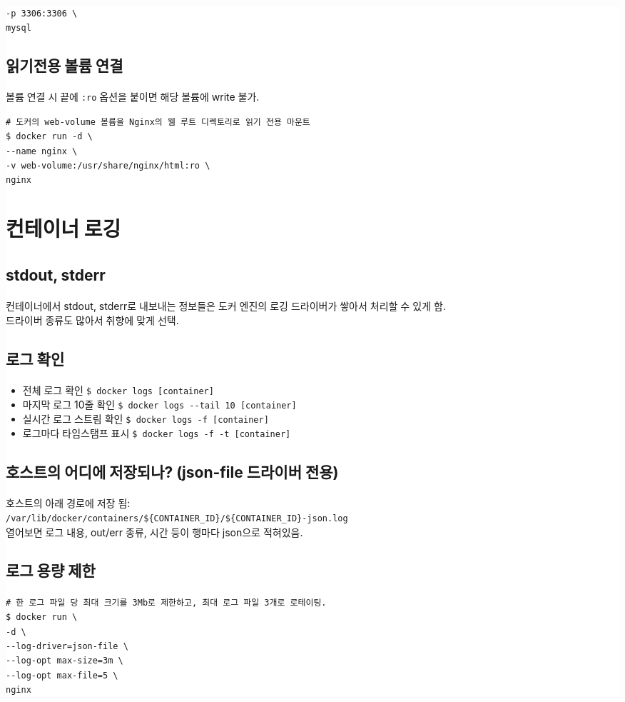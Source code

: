 ```
-p 3306:3306 \
mysql
```

## 읽기전용 볼륨 연결

볼륨 연결 시 끝에 `:ro` 옵션을 붙이면 해당 볼륨에 write 불가.  
```
# 도커의 web-volume 볼륨을 Nginx의 웹 루트 디렉토리로 읽기 전용 마운트
$ docker run -d \
--name nginx \
-v web-volume:/usr/share/nginx/html:ro \
nginx
```

# 컨테이너 로깅

## stdout, stderr

컨테이너에서 stdout, stderr로 내보내는 정보들은 도커 엔진의 로깅 드라이버가 쌓아서 처리할 수 있게 함.  
드라이버 종류도 많아서 취향에 맞게 선택.

## 로그 확인

* 전체 로그 확인
`$ docker logs [container]`
* 마지막 로그 10줄 확인
`$ docker logs --tail 10 [container]`
* 실시간 로그 스트림 확인
`$ docker logs -f [container]`
* 로그마다 타임스탬프 표시
`$ docker logs -f -t [container]`

## 호스트의 어디에 저장되나? (json-file 드라이버 전용)

호스트의 아래 경로에 저장 됨:  
`/var/lib/docker/containers/${CONTAINER_ID}/${CONTAINER_ID}-json.log`  
열어보면 로그 내용, out/err 종류, 시간 등이 행마다 json으로 적혀있음.


## 로그 용량 제한

```
# 한 로그 파일 당 최대 크기를 3Mb로 제한하고, 최대 로그 파일 3개로 로테이팅.
$ docker run \
-d \
--log-driver=json-file \
--log-opt max-size=3m \
--log-opt max-file=5 \
nginx
```
